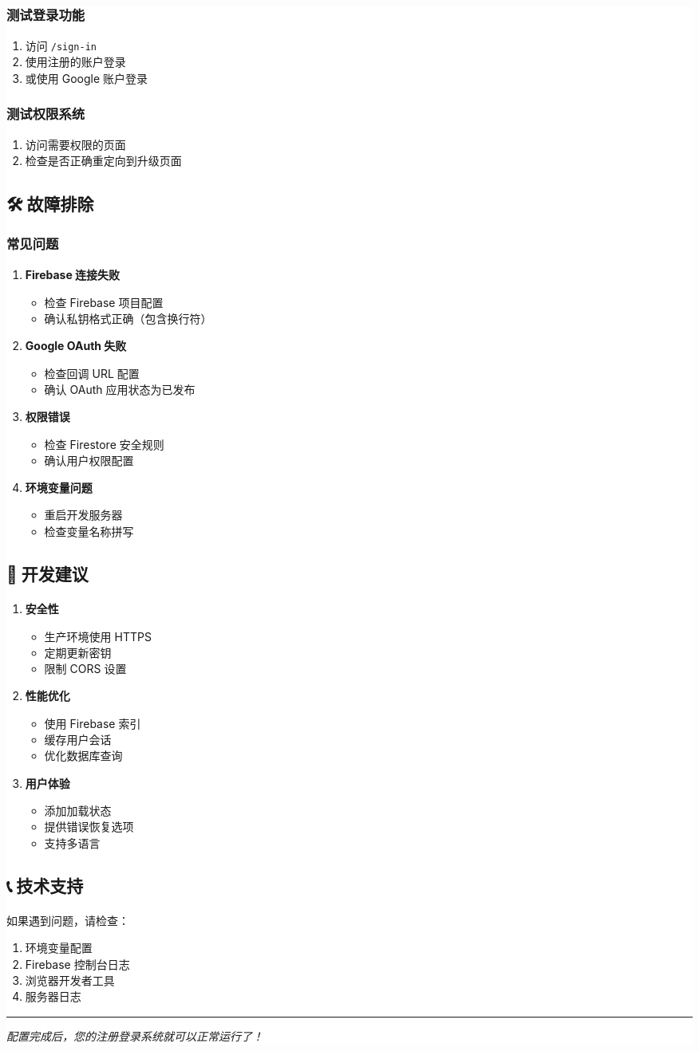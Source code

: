 ### 测试登录功能
1. 访问 `/sign-in`
2. 使用注册的账户登录
3. 或使用 Google 账户登录

### 测试权限系统
1. 访问需要权限的页面
2. 检查是否正确重定向到升级页面

## 🛠️ 故障排除

### 常见问题

1. **Firebase 连接失败**
   - 检查 Firebase 项目配置
   - 确认私钥格式正确（包含换行符）

2. **Google OAuth 失败**
   - 检查回调 URL 配置
   - 确认 OAuth 应用状态为已发布

3. **权限错误**
   - 检查 Firestore 安全规则
   - 确认用户权限配置

4. **环境变量问题**
   - 重启开发服务器
   - 检查变量名称拼写

## 📝 开发建议

1. **安全性**
   - 生产环境使用 HTTPS
   - 定期更新密钥
   - 限制 CORS 设置

2. **性能优化**
   - 使用 Firebase 索引
   - 缓存用户会话
   - 优化数据库查询

3. **用户体验**
   - 添加加载状态
   - 提供错误恢复选项
   - 支持多语言

## 📞 技术支持

如果遇到问题，请检查：
1. 环境变量配置
2. Firebase 控制台日志
3. 浏览器开发者工具
4. 服务器日志

---

*配置完成后，您的注册登录系统就可以正常运行了！* 